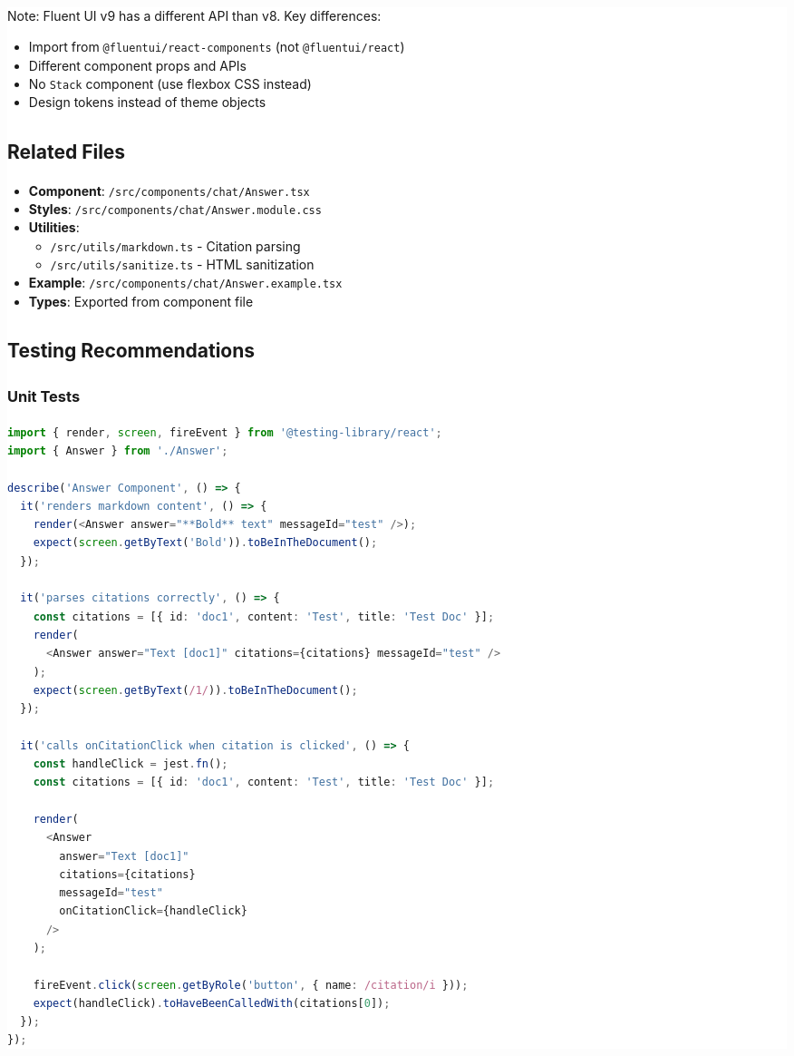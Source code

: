 Note: Fluent UI v9 has a different API than v8. Key differences:

- Import from `@fluentui/react-components` (not `@fluentui/react`)
- Different component props and APIs
- No `Stack` component (use flexbox CSS instead)
- Design tokens instead of theme objects

## Related Files

- **Component**: `/src/components/chat/Answer.tsx`
- **Styles**: `/src/components/chat/Answer.module.css`
- **Utilities**:
  - `/src/utils/markdown.ts` - Citation parsing
  - `/src/utils/sanitize.ts` - HTML sanitization
- **Example**: `/src/components/chat/Answer.example.tsx`
- **Types**: Exported from component file

## Testing Recommendations

### Unit Tests

```typescript
import { render, screen, fireEvent } from '@testing-library/react';
import { Answer } from './Answer';

describe('Answer Component', () => {
  it('renders markdown content', () => {
    render(<Answer answer="**Bold** text" messageId="test" />);
    expect(screen.getByText('Bold')).toBeInTheDocument();
  });

  it('parses citations correctly', () => {
    const citations = [{ id: 'doc1', content: 'Test', title: 'Test Doc' }];
    render(
      <Answer answer="Text [doc1]" citations={citations} messageId="test" />
    );
    expect(screen.getByText(/1/)).toBeInTheDocument();
  });

  it('calls onCitationClick when citation is clicked', () => {
    const handleClick = jest.fn();
    const citations = [{ id: 'doc1', content: 'Test', title: 'Test Doc' }];

    render(
      <Answer
        answer="Text [doc1]"
        citations={citations}
        messageId="test"
        onCitationClick={handleClick}
      />
    );

    fireEvent.click(screen.getByRole('button', { name: /citation/i }));
    expect(handleClick).toHaveBeenCalledWith(citations[0]);
  });
});
```

